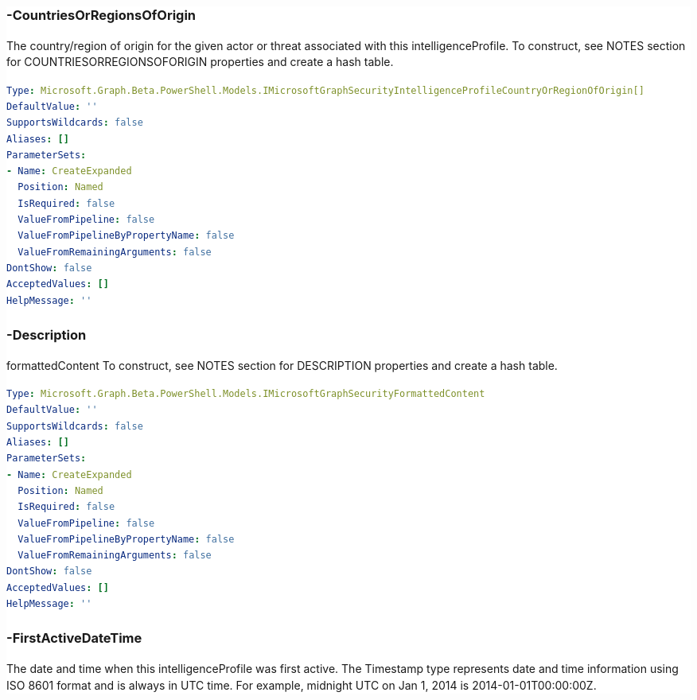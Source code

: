 ### -CountriesOrRegionsOfOrigin

The country/region of origin for the given actor or threat associated with this intelligenceProfile.
To construct, see NOTES section for COUNTRIESORREGIONSOFORIGIN properties and create a hash table.

```yaml
Type: Microsoft.Graph.Beta.PowerShell.Models.IMicrosoftGraphSecurityIntelligenceProfileCountryOrRegionOfOrigin[]
DefaultValue: ''
SupportsWildcards: false
Aliases: []
ParameterSets:
- Name: CreateExpanded
  Position: Named
  IsRequired: false
  ValueFromPipeline: false
  ValueFromPipelineByPropertyName: false
  ValueFromRemainingArguments: false
DontShow: false
AcceptedValues: []
HelpMessage: ''
```

### -Description

formattedContent
To construct, see NOTES section for DESCRIPTION properties and create a hash table.

```yaml
Type: Microsoft.Graph.Beta.PowerShell.Models.IMicrosoftGraphSecurityFormattedContent
DefaultValue: ''
SupportsWildcards: false
Aliases: []
ParameterSets:
- Name: CreateExpanded
  Position: Named
  IsRequired: false
  ValueFromPipeline: false
  ValueFromPipelineByPropertyName: false
  ValueFromRemainingArguments: false
DontShow: false
AcceptedValues: []
HelpMessage: ''
```

### -FirstActiveDateTime

The date and time when this intelligenceProfile was first active.
The Timestamp type represents date and time information using ISO 8601 format and is always in UTC time.
For example, midnight UTC on Jan 1, 2014 is 2014-01-01T00:00:00Z.
